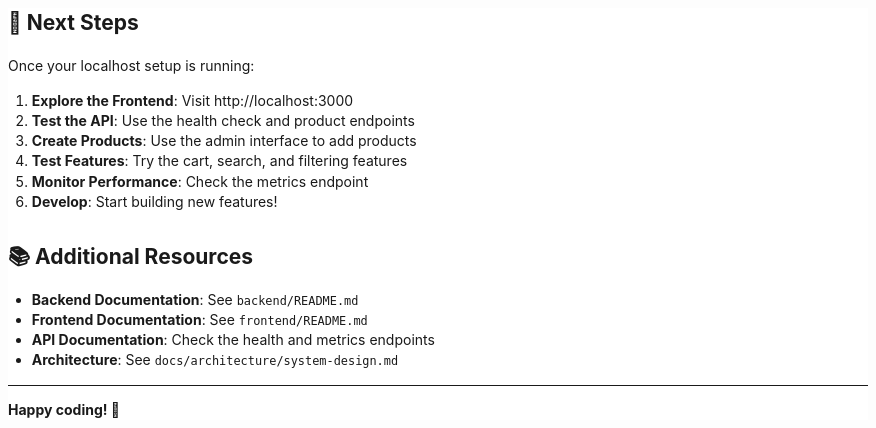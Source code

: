 ## 🚀 Next Steps

Once your localhost setup is running:

1. **Explore the Frontend**: Visit http://localhost:3000
2. **Test the API**: Use the health check and product endpoints
3. **Create Products**: Use the admin interface to add products
4. **Test Features**: Try the cart, search, and filtering features
5. **Monitor Performance**: Check the metrics endpoint
6. **Develop**: Start building new features!

## 📚 Additional Resources

- **Backend Documentation**: See `backend/README.md`
- **Frontend Documentation**: See `frontend/README.md`
- **API Documentation**: Check the health and metrics endpoints
- **Architecture**: See `docs/architecture/system-design.md`

---

**Happy coding! 🎉** 